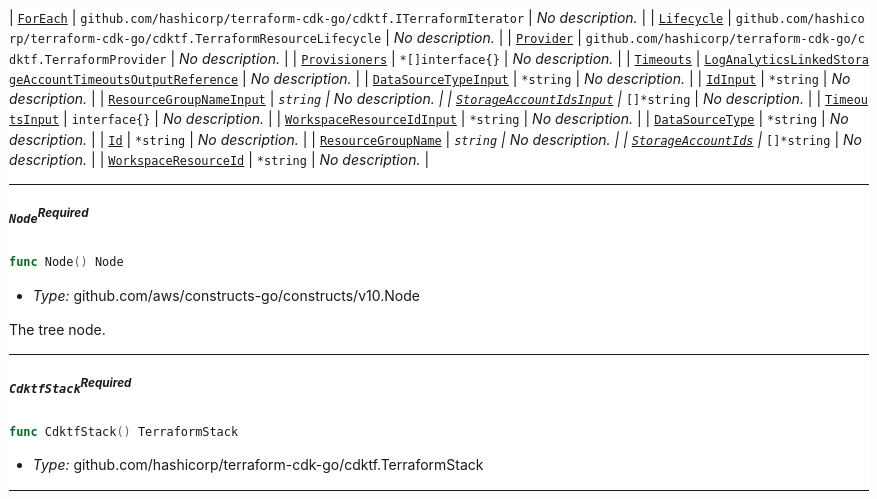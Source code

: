 | <code><a href="#@cdktf/provider-azurerm.logAnalyticsLinkedStorageAccount.LogAnalyticsLinkedStorageAccount.property.forEach">ForEach</a></code> | <code>github.com/hashicorp/terraform-cdk-go/cdktf.ITerraformIterator</code> | *No description.* |
| <code><a href="#@cdktf/provider-azurerm.logAnalyticsLinkedStorageAccount.LogAnalyticsLinkedStorageAccount.property.lifecycle">Lifecycle</a></code> | <code>github.com/hashicorp/terraform-cdk-go/cdktf.TerraformResourceLifecycle</code> | *No description.* |
| <code><a href="#@cdktf/provider-azurerm.logAnalyticsLinkedStorageAccount.LogAnalyticsLinkedStorageAccount.property.provider">Provider</a></code> | <code>github.com/hashicorp/terraform-cdk-go/cdktf.TerraformProvider</code> | *No description.* |
| <code><a href="#@cdktf/provider-azurerm.logAnalyticsLinkedStorageAccount.LogAnalyticsLinkedStorageAccount.property.provisioners">Provisioners</a></code> | <code>*[]interface{}</code> | *No description.* |
| <code><a href="#@cdktf/provider-azurerm.logAnalyticsLinkedStorageAccount.LogAnalyticsLinkedStorageAccount.property.timeouts">Timeouts</a></code> | <code><a href="#@cdktf/provider-azurerm.logAnalyticsLinkedStorageAccount.LogAnalyticsLinkedStorageAccountTimeoutsOutputReference">LogAnalyticsLinkedStorageAccountTimeoutsOutputReference</a></code> | *No description.* |
| <code><a href="#@cdktf/provider-azurerm.logAnalyticsLinkedStorageAccount.LogAnalyticsLinkedStorageAccount.property.dataSourceTypeInput">DataSourceTypeInput</a></code> | <code>*string</code> | *No description.* |
| <code><a href="#@cdktf/provider-azurerm.logAnalyticsLinkedStorageAccount.LogAnalyticsLinkedStorageAccount.property.idInput">IdInput</a></code> | <code>*string</code> | *No description.* |
| <code><a href="#@cdktf/provider-azurerm.logAnalyticsLinkedStorageAccount.LogAnalyticsLinkedStorageAccount.property.resourceGroupNameInput">ResourceGroupNameInput</a></code> | <code>*string</code> | *No description.* |
| <code><a href="#@cdktf/provider-azurerm.logAnalyticsLinkedStorageAccount.LogAnalyticsLinkedStorageAccount.property.storageAccountIdsInput">StorageAccountIdsInput</a></code> | <code>*[]*string</code> | *No description.* |
| <code><a href="#@cdktf/provider-azurerm.logAnalyticsLinkedStorageAccount.LogAnalyticsLinkedStorageAccount.property.timeoutsInput">TimeoutsInput</a></code> | <code>interface{}</code> | *No description.* |
| <code><a href="#@cdktf/provider-azurerm.logAnalyticsLinkedStorageAccount.LogAnalyticsLinkedStorageAccount.property.workspaceResourceIdInput">WorkspaceResourceIdInput</a></code> | <code>*string</code> | *No description.* |
| <code><a href="#@cdktf/provider-azurerm.logAnalyticsLinkedStorageAccount.LogAnalyticsLinkedStorageAccount.property.dataSourceType">DataSourceType</a></code> | <code>*string</code> | *No description.* |
| <code><a href="#@cdktf/provider-azurerm.logAnalyticsLinkedStorageAccount.LogAnalyticsLinkedStorageAccount.property.id">Id</a></code> | <code>*string</code> | *No description.* |
| <code><a href="#@cdktf/provider-azurerm.logAnalyticsLinkedStorageAccount.LogAnalyticsLinkedStorageAccount.property.resourceGroupName">ResourceGroupName</a></code> | <code>*string</code> | *No description.* |
| <code><a href="#@cdktf/provider-azurerm.logAnalyticsLinkedStorageAccount.LogAnalyticsLinkedStorageAccount.property.storageAccountIds">StorageAccountIds</a></code> | <code>*[]*string</code> | *No description.* |
| <code><a href="#@cdktf/provider-azurerm.logAnalyticsLinkedStorageAccount.LogAnalyticsLinkedStorageAccount.property.workspaceResourceId">WorkspaceResourceId</a></code> | <code>*string</code> | *No description.* |

---

##### `Node`<sup>Required</sup> <a name="Node" id="@cdktf/provider-azurerm.logAnalyticsLinkedStorageAccount.LogAnalyticsLinkedStorageAccount.property.node"></a>

```go
func Node() Node
```

- *Type:* github.com/aws/constructs-go/constructs/v10.Node

The tree node.

---

##### `CdktfStack`<sup>Required</sup> <a name="CdktfStack" id="@cdktf/provider-azurerm.logAnalyticsLinkedStorageAccount.LogAnalyticsLinkedStorageAccount.property.cdktfStack"></a>

```go
func CdktfStack() TerraformStack
```

- *Type:* github.com/hashicorp/terraform-cdk-go/cdktf.TerraformStack

---
